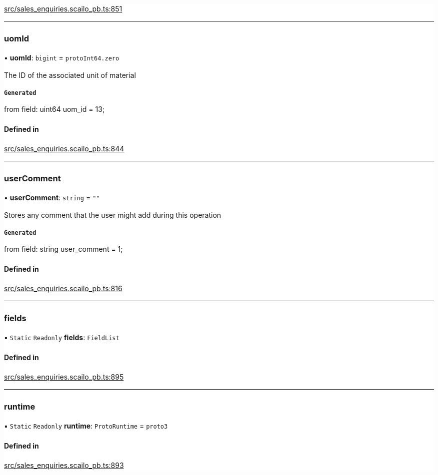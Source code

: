 [src/sales_enquiries.scailo_pb.ts:851](https://github.com/scailo/ts-sdk/blob/c10a36b57201dfa5903d4b53efa1e62aa6208936/src/sales_enquiries.scailo_pb.ts#L851)

___

### uomId

• **uomId**: `bigint` = `protoInt64.zero`

The ID of the associated unit of material

**`Generated`**

from field: uint64 uom_id = 13;

#### Defined in

[src/sales_enquiries.scailo_pb.ts:844](https://github.com/scailo/ts-sdk/blob/c10a36b57201dfa5903d4b53efa1e62aa6208936/src/sales_enquiries.scailo_pb.ts#L844)

___

### userComment

• **userComment**: `string` = `""`

Stores any comment that the user might add during this operation

**`Generated`**

from field: string user_comment = 1;

#### Defined in

[src/sales_enquiries.scailo_pb.ts:816](https://github.com/scailo/ts-sdk/blob/c10a36b57201dfa5903d4b53efa1e62aa6208936/src/sales_enquiries.scailo_pb.ts#L816)

___

### fields

▪ `Static` `Readonly` **fields**: `FieldList`

#### Defined in

[src/sales_enquiries.scailo_pb.ts:895](https://github.com/scailo/ts-sdk/blob/c10a36b57201dfa5903d4b53efa1e62aa6208936/src/sales_enquiries.scailo_pb.ts#L895)

___

### runtime

▪ `Static` `Readonly` **runtime**: `ProtoRuntime` = `proto3`

#### Defined in

[src/sales_enquiries.scailo_pb.ts:893](https://github.com/scailo/ts-sdk/blob/c10a36b57201dfa5903d4b53efa1e62aa6208936/src/sales_enquiries.scailo_pb.ts#L893)
